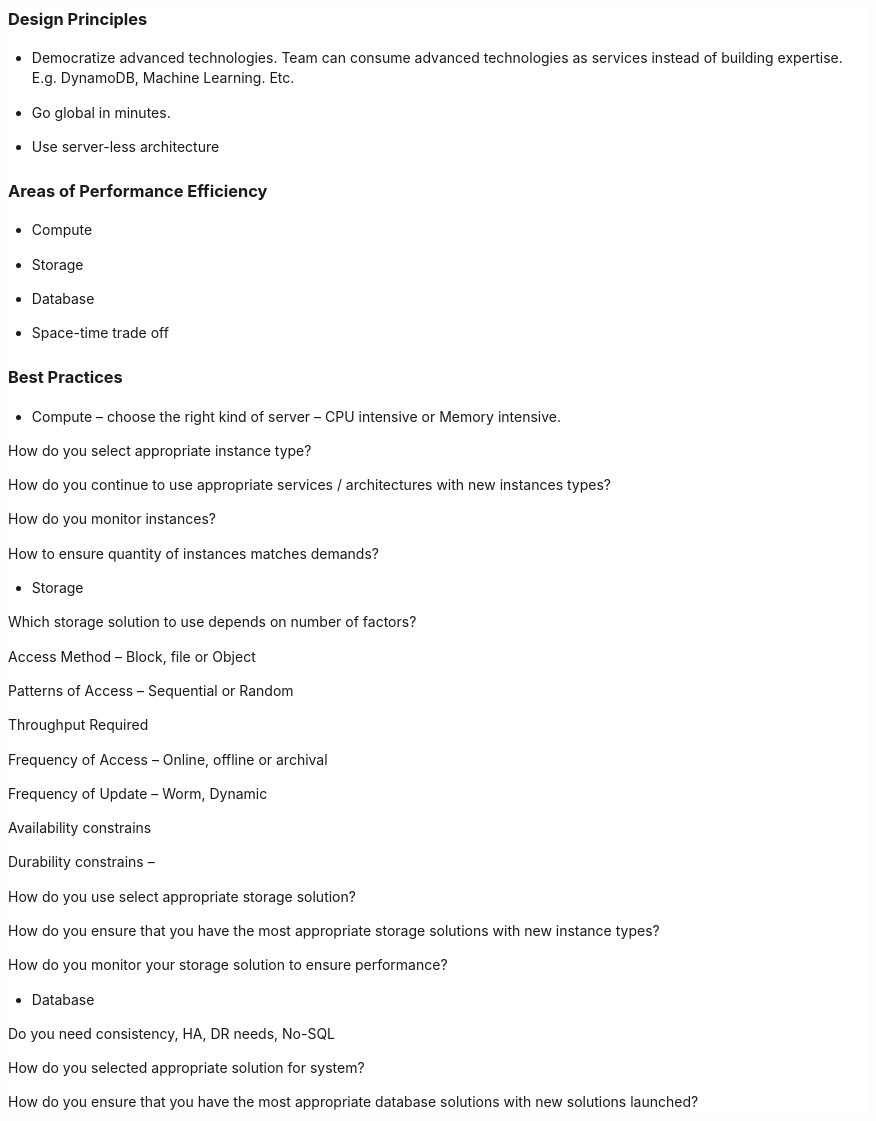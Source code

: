 ### Design Principles

  - Democratize advanced technologies. Team can consume advanced technologies as services instead of building expertise. E.g. DynamoDB, Machine Learning. Etc.

  - Go global in minutes.

  - Use server-less architecture

### Areas of Performance Efficiency

  - Compute

  - Storage

  - Database

  - Space-time trade off

### Best Practices

  - Compute – choose the right kind of server – CPU intensive or Memory intensive.

How do you select appropriate instance type?

How do you continue to use appropriate services / architectures with new instances types?

How do you monitor instances?

How to ensure quantity of instances matches demands?

  - Storage

Which storage solution to use depends on number of factors?

Access Method – Block, file or Object

Patterns of Access – Sequential or Random

Throughput Required

Frequency of Access – Online, offline or archival

Frequency of Update – Worm, Dynamic

Availability constrains

Durability constrains –

How do you use select appropriate storage solution?

How do you ensure that you have the most appropriate storage solutions with new instance types?

How do you monitor your storage solution to ensure performance?

  - Database

Do you need consistency, HA, DR needs, No-SQL

How do you selected appropriate solution for system?

How do you ensure that you have the most appropriate database solutions with new solutions launched?
